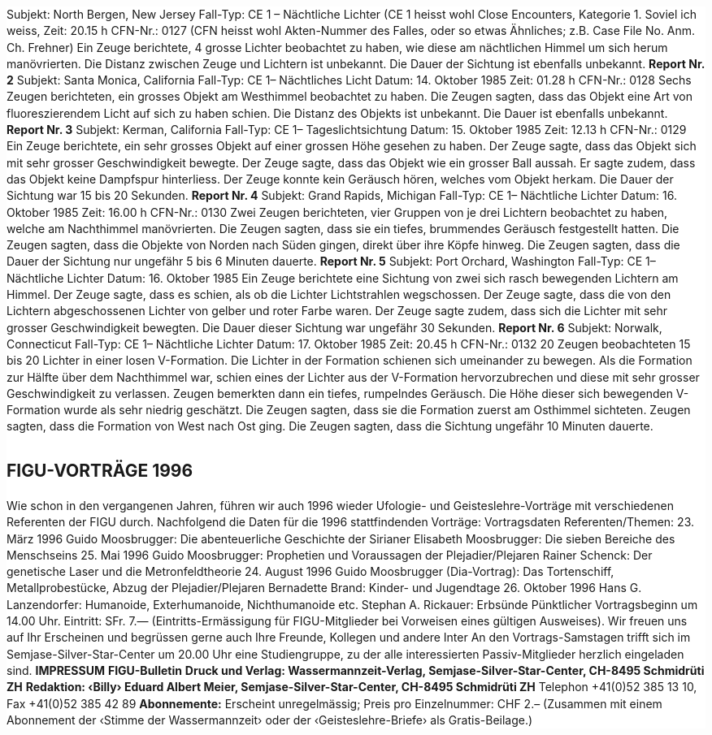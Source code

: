 Subjekt: North Bergen, New Jersey Fall-Typ: CE 1 – Nächtliche Lichter (CE 1 heisst wohl Close Encounters, Kategorie 1. Soviel ich weiss, Zeit: 20.15 h CFN-Nr.: 0127 (CFN heisst wohl Akten-Nummer des Falles, oder so etwas Ähnliches; z.B. Case File No. Anm. Ch. Frehner) Ein Zeuge berichtete, 4 grosse Lichter beobachtet zu haben, wie diese am nächtlichen Himmel um sich herum manövrierten. Die Distanz zwischen Zeuge und Lichtern ist unbekannt. Die Dauer der Sichtung ist ebenfalls unbekannt.
**Report Nr. 2**
Subjekt: Santa Monica, California Fall-Typ: CE 1– Nächtliches Licht Datum: 14. Oktober 1985 Zeit: 01.28 h CFN-Nr.: 0128 Sechs Zeugen berichteten, ein grosses Objekt am Westhimmel beobachtet zu haben. Die Zeugen sagten, dass das Objekt eine Art von fluoreszierendem Licht auf sich zu haben schien. Die Distanz des Objekts ist unbekannt. Die Dauer ist ebenfalls unbekannt.
**Report Nr. 3**
Subjekt: Kerman, California Fall-Typ: CE 1– Tageslichtsichtung Datum: 15. Oktober 1985 Zeit: 12.13 h CFN-Nr.: 0129 Ein Zeuge berichtete, ein sehr grosses Objekt auf einer grossen Höhe gesehen zu haben. Der Zeuge sagte, dass das Objekt sich mit sehr grosser Geschwindigkeit bewegte. Der Zeuge sagte, dass das Objekt wie ein grosser Ball aussah. Er sagte zudem, dass das Objekt keine Dampfspur hinterliess. Der Zeuge konnte kein Geräusch hören, welches vom Objekt herkam. Die Dauer der Sichtung war 15 bis 20 Sekunden.
**Report Nr. 4**
Subjekt: Grand Rapids, Michigan Fall-Typ: CE 1– Nächtliche Lichter Datum: 16. Oktober 1985 Zeit: 16.00 h CFN-Nr.: 0130 Zwei Zeugen berichteten, vier Gruppen von je drei Lichtern beobachtet zu haben, welche am Nachthimmel manövrierten. Die Zeugen sagten, dass sie ein tiefes, brummendes Geräusch festgestellt hatten. Die Zeugen sagten, dass die Objekte von Norden nach Süden gingen, direkt über ihre Köpfe hinweg. Die Zeugen sagten, dass die Dauer der Sichtung nur ungefähr 5 bis 6 Minuten dauerte.
**Report Nr. 5**
Subjekt: Port Orchard, Washington Fall-Typ: CE 1– Nächtliche Lichter Datum: 16. Oktober 1985 Ein Zeuge berichtete eine Sichtung von zwei sich rasch bewegenden Lichtern am Himmel. Der Zeuge sagte, dass es schien, als ob die Lichter Lichtstrahlen wegschossen. Der Zeuge sagte, dass die von den Lichtern abgeschossenen Lichter von gelber und roter Farbe waren. Der Zeuge sagte zudem, dass sich die Lichter mit sehr grosser Geschwindigkeit bewegten. Die Dauer dieser Sichtung war ungefähr 30 Sekunden.
**Report Nr. 6**
Subjekt: Norwalk, Connecticut Fall-Typ: CE 1– Nächtliche Lichter Datum: 17. Oktober 1985 Zeit: 20.45 h CFN-Nr.: 0132 20 Zeugen beobachteten 15 bis 20 Lichter in einer losen V-Formation. Die Lichter in der Formation schienen sich umeinander zu bewegen. Als die Formation zur Hälfte über dem Nachthimmel war, schien eines der Lichter aus der V-Formation hervorzubrechen und diese mit sehr grosser Geschwindigkeit zu verlassen. Zeugen bemerkten dann ein tiefes, rumpelndes Geräusch. Die Höhe dieser sich bewegenden V-Formation wurde als sehr niedrig geschätzt. Die Zeugen sagten, dass sie die Formation zuerst am Osthimmel sichteten. Zeugen sagten, dass die Formation von West nach Ost ging. Die Zeugen sagten, dass die Sichtung ungefähr 10 Minuten dauerte.
## FIGU-VORTRÄGE 1996
Wie schon in den vergangenen Jahren, führen wir auch 1996 wieder Ufologie- und Geisteslehre-Vorträge mit verschiedenen Referenten der FIGU durch. Nachfolgend die Daten für die 1996 stattfindenden Vorträge: Vortragsdaten Referenten/Themen:
23. März 1996 Guido Moosbrugger: Die abenteuerliche Geschichte der Sirianer Elisabeth Moosbrugger: Die sieben Bereiche des Menschseins
25. Mai 1996 Guido Moosbrugger: Prophetien und Voraussagen der Plejadier/Plejaren Rainer Schenck: Der genetische Laser und die Metronfeldtheorie
24. August 1996 Guido Moosbrugger (Dia-Vortrag): Das Tortenschiff, Metallprobestücke, Abzug der Plejadier/Plejaren Bernadette Brand: Kinder- und Jugendtage
26. Oktober 1996 Hans G. Lanzendorfer: Humanoide, Exterhumanoide, Nichthumanoide etc. Stephan A. Rickauer: Erbsünde Pünktlicher Vortragsbeginn um 14.00 Uhr. Eintritt: SFr. 7.— (Eintritts-Ermässigung für FIGU-Mitglieder bei Vorweisen eines gültigen Ausweises). Wir freuen uns auf Ihr Erscheinen und begrüssen gerne auch Ihre Freunde, Kollegen und andere Inter An den Vortrags-Samstagen trifft sich im Semjase-Silver-Star-Center um 20.00 Uhr eine Studiengruppe, zu der alle interessierten Passiv-Mitglieder herzlich eingeladen sind.
**IMPRESSUM**
**FIGU-Bulletin**
**Druck und Verlag: Wassermannzeit-Verlag, Semjase-Silver-Star-Center, CH-8495 Schmidrüti ZH**
**Redaktion: ‹Billy› Eduard Albert Meier, Semjase-Silver-Star-Center, CH-8495 Schmidrüti ZH**
Telephon +41(0)52 385 13 10, Fax +41(0)52 385 42 89
**Abonnemente:**
Erscheint unregelmässig; Preis pro Einzelnummer: CHF 2.– (Zusammen mit einem Abonnement der ‹Stimme der Wassermannzeit› oder der ‹Geisteslehre-Briefe› als Gratis-Beilage.)